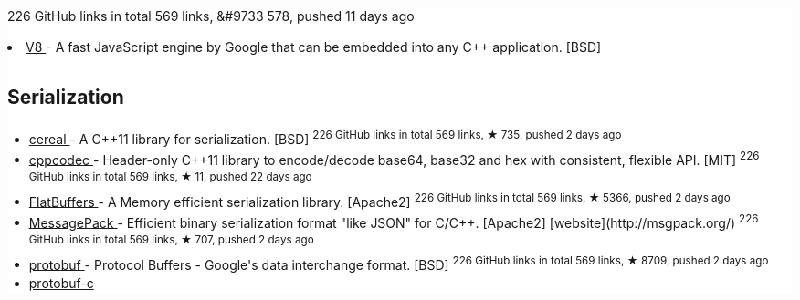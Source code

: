    226 GitHub links in total 569 links, &#9733 578, pushed 11 days ago
  </sup>
 </li>
 <li>
  <a href="http://code.google.com/p/v8/">
   V8
  </a>
  - A fast JavaScript engine by Google that can be embedded into any C++ application. [BSD]
 </li>
</ul>
<h2>
 Serialization
</h2>
<ul>
 <li>
  <a href="https://github.com/USCiLab/cereal">
   cereal
  </a>
  - A C++11 library for serialization. [BSD]
  <sup>
   226 GitHub links in total 569 links, &#9733 735, pushed 2 days ago
  </sup>
 </li>
 <li>
  <a href="https://github.com/tplgy/cppcodec">
   cppcodec
  </a>
  - Header-only C++11 library to encode/decode base64, base32 and hex with consistent, flexible API. [MIT]
  <sup>
   226 GitHub links in total 569 links, &#9733 11, pushed 22 days ago
  </sup>
 </li>
 <li>
  <a href="https://github.com/google/flatbuffers">
   FlatBuffers
  </a>
  - A Memory efficient serialization library. [Apache2]
  <sup>
   226 GitHub links in total 569 links, &#9733 5366, pushed 2 days ago
  </sup>
 </li>
 <li>
  <a href="https://github.com/msgpack/msgpack-c">
   MessagePack
  </a>
  - Efficient binary serialization format "like JSON" for C/C++. [Apache2] [website](http://msgpack.org/)
  <sup>
   226 GitHub links in total 569 links, &#9733 707, pushed 2 days ago
  </sup>
 </li>
 <li>
  <a href="https://github.com/google/protobuf">
   protobuf
  </a>
  - Protocol Buffers - Google's data interchange format. [BSD]
  <sup>
   226 GitHub links in total 569 links, &#9733 8709, pushed 2 days ago
  </sup>
 </li>
 <li>
  <a href="https://github.com/protobuf-c/protobuf-c">
   protobuf-c